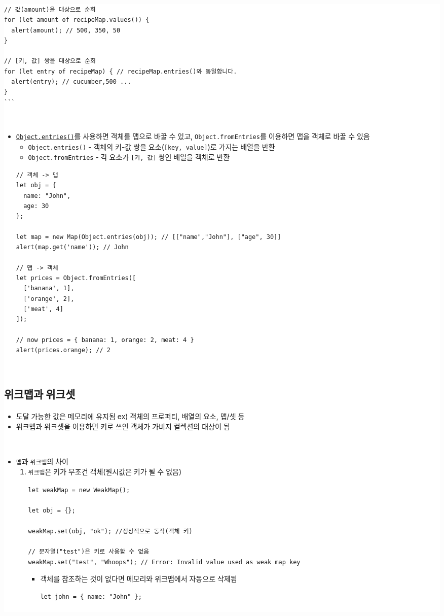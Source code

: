 	// 값(amount)을 대상으로 순회
	for (let amount of recipeMap.values()) {
	  alert(amount); // 500, 350, 50
	}
	
	// [키, 값] 쌍을 대상으로 순회
	for (let entry of recipeMap) { // recipeMap.entries()와 동일합니다.
	  alert(entry); // cucumber,500 ...
	}
	```

<br/>

- [`Object.entries()`](https://developer.mozilla.org/ko/docs/Web/JavaScript/Reference/Global_Objects/Object/entries)를 사용하면 객체를 맵으로 바꿀 수 있고, `Object.fromEntries`를 이용하면 맵을 객체로 바꿀 수 있음
	- `Object.entries()` - 객체의 키-값 쌍을 요소(`[key, value]`)로 가지는 배열을 반환
	- `Object.fromEntries` - 각 요소가 `[키, 값]` 쌍인 배열을 객체로 반환
	```
	// 객체 -> 맵
	let obj = {
	  name: "John",
	  age: 30
	};
	
	let map = new Map(Object.entries(obj)); // [["name","John"], ["age", 30]]
	alert(map.get('name')); // John
	
	// 맵 -> 객체
	let prices = Object.fromEntries([
	  ['banana', 1],
	  ['orange', 2],
	  ['meat', 4]
	]);
	
	// now prices = { banana: 1, orange: 2, meat: 4 }
	alert(prices.orange); // 2
	```

<br/>

## 위크맵과 위크셋
- 도달 가능한 값은 메모리에 유지됨 ex) 객체의 프로퍼티, 배열의 요소, 맵/셋 등
- 위크맵과 위크셋을 이용하면 키로 쓰인 객체가 가비지 컬렉션의 대상이 됨

<br/>

- `맵`과 `위크맵`의 차이
	1. `위크맵`은 키가 무조건 객체(원시값은 키가 될 수 없음)
		```
		let weakMap = new WeakMap();
		
		let obj = {};
		
		weakMap.set(obj, "ok"); //정상적으로 동작(객체 키)
		
		// 문자열("test")은 키로 사용할 수 없음
		weakMap.set("test", "Whoops"); // Error: Invalid value used as weak map key
		```
		- 객체를 참조하는 것이 없다면 메모리와 위크맵에서 자동으로 삭제됨
			```
			let john = { name: "John" };
			